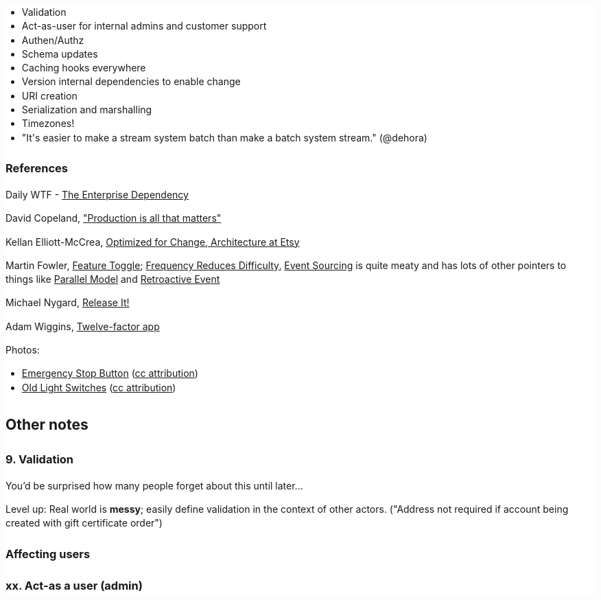 * Validation
* Act-as-user for internal admins and customer support
* Authen/Authz
* Schema updates
* Caching hooks everywhere
* Version internal dependencies to enable change
* URI creation
* Serialization and marshalling
* Timezones!
* "It's easier to make a stream system batch than make a batch system stream." (@dehora)

### References

Daily WTF - [The Enterprise Dependency](http://thedailywtf.com/Articles/The-Enterprise-Dependency.aspx)

David Copeland, ["Production is all that matters"](http://www.naildrivin5.com/blog/2013/06/16/production-is-all-that-matters.html)

Kellan Elliott-McCrea, [Optimized for Change, Architecture at Etsy](http://www.infoq.com/presentations/Etsy)

Martin Fowler,
[Feature Toggle](http://martinfowler.com/bliki/FeatureToggle.html);
[Frequency Reduces Difficulty](http://martinfowler.com/bliki/FrequencyReducesDifficulty.html),
[Event Sourcing](http://martinfowler.com/eaaDev/EventSourcing.html) is quite meaty and has lots of other pointers to things like [Parallel Model](http://martinfowler.com/eaaDev/ParallelModel.html) and [Retroactive Event](http://martinfowler.com/eaaDev/RetroactiveEvent.html)

Michael Nygard, [Release It!](http://amazon.com/Release-It-Production-Ready-Pragmatic-Programmers/dp/0978739213/)

Adam Wiggins, [Twelve-factor app](http://12factor.net/)

Photos:

* [Emergency Stop Button](https://www.flickr.com/photos/dumbledad/3225255407)  ([cc attribution](https://creativecommons.org/licenses/by/2.0/))
* [Old Light Switches](https://www.flickr.com/photos/paulcross/4333070249) ([cc attribution](https://creativecommons.org/licenses/by/2.0/))


## Other notes

### 9. Validation

You’d be surprised how many people forget about this until later...

Level up: Real world is __messy__; easily define validation in the
context of other actors. ("Address not required if account being
created with gift certificate order")

### Affecting users

### xx. Act-as a user (admin)
